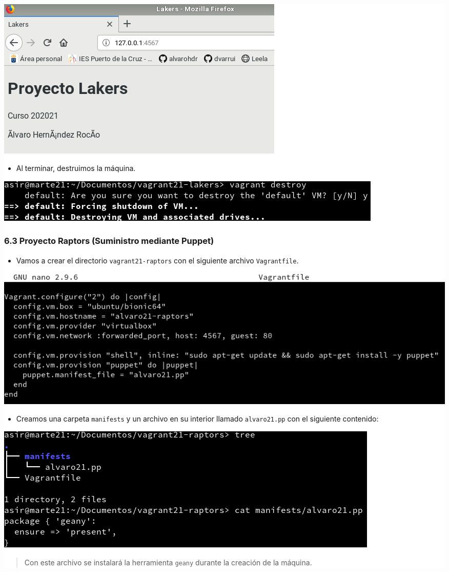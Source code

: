 ![](img/19.png)

* Al terminar, destruimos la máquina.

![](img/20.png)

### 6.3 Proyecto Raptors (Suministro mediante Puppet)
* Vamos a crear el directorio `vagrant21-raptors` con el siguiente archivo `Vagrantfile`.

![](img/21.png)

* Creamos una carpeta `manifests` y un archivo en su interior llamado `alvaro21.pp` con el siguiente contenido:

![](img/22.png)
> Con este archivo se instalará la herramienta `geany` durante la creación de la máquina.
